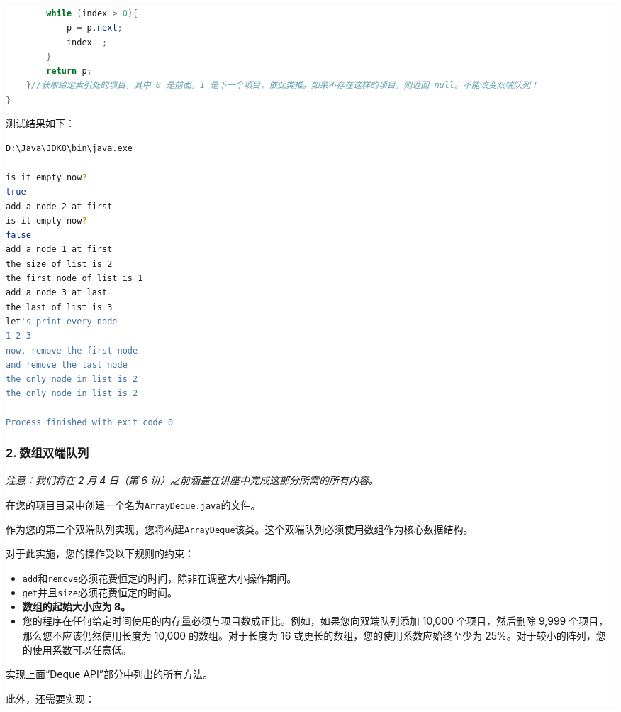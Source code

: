 ```java
        while (index > 0){
            p = p.next;
            index--;
        }
        return p;
    }//获取给定索引处的项目，其中 0 是前面，1 是下一个项目，依此类推。如果不存在这样的项目，则返回 null。不能改变双端队列！
}
```

测试结果如下：

```bash
D:\Java\JDK8\bin\java.exe 

is it empty now?
true
add a node 2 at first
is it empty now?
false
add a node 1 at first
the size of list is 2
the first node of list is 1
add a node 3 at last
the last of list is 3
let's print every node
1 2 3 
now, remove the first node
and remove the last node
the only node in list is 2
the only node in list is 2

Process finished with exit code 0
```



### 2. 数组双端队列

*注意：我们将在 2 月 4 日（第 6 讲）之前涵盖在讲座中完成这部分所需的所有内容。*

在您的项目目录中创建一个名为`ArrayDeque.java`的文件。

作为您的第二个双端队列实现，您将构建`ArrayDeque`该类。这个双端队列必须使用数组作为核心数据结构。

对于此实施，您的操作受以下规则的约束：

- `add`和`remove`必须花费恒定的时间，除非在调整大小操作期间。
- `get`并且`size`必须花费恒定的时间。
- **数组的起始大小应为 8。**
- 您的程序在任何给定时间使用的内存量必须与项目数成正比。例如，如果您向双端队列添加 10,000 个项目，然后删除 9,999 个项目，那么您不应该仍然使用长度为 10,000 的数组。对于长度为 16 或更长的数组，您的使用系数应始终至少为 25%。对于较小的阵列，您的使用系数可以任意低。

实现上面“Deque API”部分中列出的所有方法。

此外，还需要实现：
